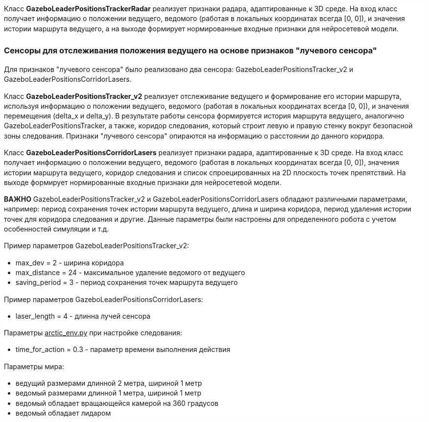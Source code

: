 Класс **GazeboLeaderPositionsTrackerRadar** реализует признаки радара, адаптированные к 3D среде. На вход класс получает
информацию о положении ведущего, ведомого (работая в локальных координатах всегда [0, 0]), и значения 
истории маршрута ведущего, а на выходе формирует нормированные входные признаки для нейросетевой модели. 


### Сенсоры для отслеживания положения ведущего на основе признаков "лучевого сенсора"
Для признаков "лучевого сенсора" было реализовано два сенсора: GazeboLeaderPositionsTracker_v2 и GazeboLeaderPositionsCorridorLasers.

Класс **GazeboLeaderPositionsTracker_v2** реализует отслеживание ведущего и формирование его истории маршрута, 
используя информацию о положении ведущего, ведомого (работая в локальных координатах всегда [0, 0]), и значения 
перемещения (delta_x и delta_y). В результате работы сенсора формируется история маршрута ведущего, аналогично 
GazeboLeaderPositionsTracker, а также, коридор следования, который строит левую и правую стенку вокруг безопасной зоны 
следования. Признаки "лучевого сенсора" опираются на информацию о расстоянии до данного коридора.


Класс **GazeboLeaderPositionsCorridorLasers** реализует признаки радара, адаптированные к 3D среде. На вход класс получает
информацию о положении ведущего, ведомого (работая в локальных координатах всегда [0, 0]), значения 
истории маршрута ведущего, коридор следования и список спроецированных на 2D плоскость точек препятствий. 
На выходе формирует нормированные входные признаки для нейросетевой модели. 

**ВАЖНО**
GazeboLeaderPositionsTracker_v2 и GazeboLeaderPositionsCorridorLasers обладают различными параметрами, например: 
период сохранения точек истории маршрута ведущего, длина и ширина коридора, период удаления истории точек для коридора 
следования и другие. Данные параметры были настроены для определенного робота с учетом особенностей симуляции и т.д.

Пример параметров GazeboLeaderPositionsTracker_v2:
- max_dev = 2 - ширина коридора
- max_distance = 24 - максимальное удаление ведомого от ведущего
- saving_period = 3 - период сохранения точек маршрута ведущего

Пример параметров GazeboLeaderPositionsCorridorLasers:
- laser_length = 4 - длинна лучей сенсора

Параметры [arctic_env.py](../src/arctic_gym/arctic_env/arctic_env.py) при настройке следования:
- time_for_action = 0.3 - параметр времени выполнения действия

Параметры мира:
- ведущий размерами длинной 2 метра, шириной 1 метр
- ведомый размерами длинной 1 метра, шириной 1 метр
- ведомый обладает вращающейся камерой на 360 градусов
- ведомый обладает лидаром
